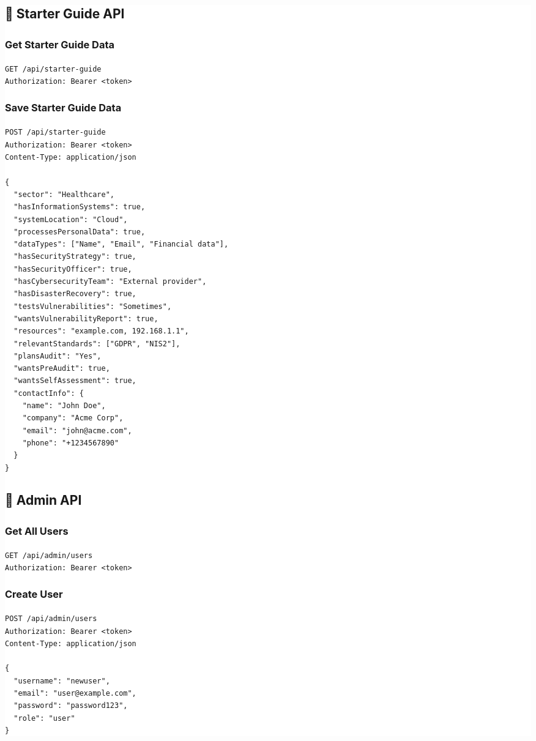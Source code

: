 ## 📝 Starter Guide API

### Get Starter Guide Data
```http
GET /api/starter-guide
Authorization: Bearer <token>
```

### Save Starter Guide Data
```http
POST /api/starter-guide
Authorization: Bearer <token>
Content-Type: application/json

{
  "sector": "Healthcare",
  "hasInformationSystems": true,
  "systemLocation": "Cloud",
  "processesPersonalData": true,
  "dataTypes": ["Name", "Email", "Financial data"],
  "hasSecurityStrategy": true,
  "hasSecurityOfficer": true,
  "hasCybersecurityTeam": "External provider",
  "hasDisasterRecovery": true,
  "testsVulnerabilities": "Sometimes",
  "wantsVulnerabilityReport": true,
  "resources": "example.com, 192.168.1.1",
  "relevantStandards": ["GDPR", "NIS2"],
  "plansAudit": "Yes",
  "wantsPreAudit": true,
  "wantsSelfAssessment": true,
  "contactInfo": {
    "name": "John Doe",
    "company": "Acme Corp",
    "email": "john@acme.com",
    "phone": "+1234567890"
  }
}
```

## 👑 Admin API

### Get All Users
```http
GET /api/admin/users
Authorization: Bearer <token>
```

### Create User
```http
POST /api/admin/users
Authorization: Bearer <token>
Content-Type: application/json

{
  "username": "newuser",
  "email": "user@example.com",
  "password": "password123",
  "role": "user"
}
```
